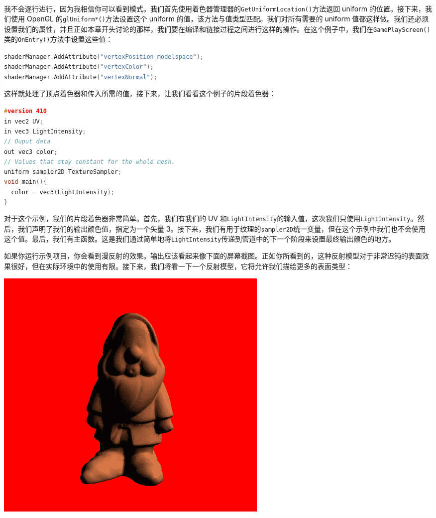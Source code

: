 我不会逐行进行，因为我相信你可以看到模式。我们首先使用着色器管理器的`GetUniformLocation()`方法返回 uniform 的位置。接下来，我们使用 OpenGL 的`glUniform*()`方法设置这个 uniform 的值，该方法与值类型匹配。我们对所有需要的 uniform 值都这样做。我们还必须设置我们的属性，并且正如本章开头讨论的那样，我们要在编译和链接过程之间进行这样的操作。在这个例子中，我们在`GamePlayScreen()`类的`OnEntry()`方法中设置这些值：

```cpp
shaderManager.AddAttribute("vertexPosition_modelspace");
shaderManager.AddAttribute("vertexColor");
shaderManager.AddAttribute("vertexNormal");
```

这样就处理了顶点着色器和传入所需的值，接下来，让我们看看这个例子的片段着色器：

```cpp
#version 410
in vec2 UV;
in vec3 LightIntensity;
// Ouput data
out vec3 color;
// Values that stay constant for the whole mesh.
uniform sampler2D TextureSampler;
void main(){
  color = vec3(LightIntensity);
}
```

对于这个示例，我们的片段着色器非常简单。首先，我们有我们的 UV 和`LightIntensity`的输入值，这次我们只使用`LightIntensity`。然后，我们声明了我们的输出颜色值，指定为一个矢量 3。接下来，我们有用于纹理的`sampler2D`统一变量，但在这个示例中我们也不会使用这个值。最后，我们有主函数。这是我们通过简单地将`LightIntensity`传递到管道中的下一个阶段来设置最终输出颜色的地方。

如果你运行示例项目，你会看到漫反射的效果。输出应该看起来像下面的屏幕截图。正如你所看到的，这种反射模型对于非常迟钝的表面效果很好，但在实际环境中的使用有限。接下来，我们将看一下一个反射模型，它将允许我们描绘更多的表面类型：

![](img/8e83e885-ac5e-4c00-91b7-03998dd9380e.png)
